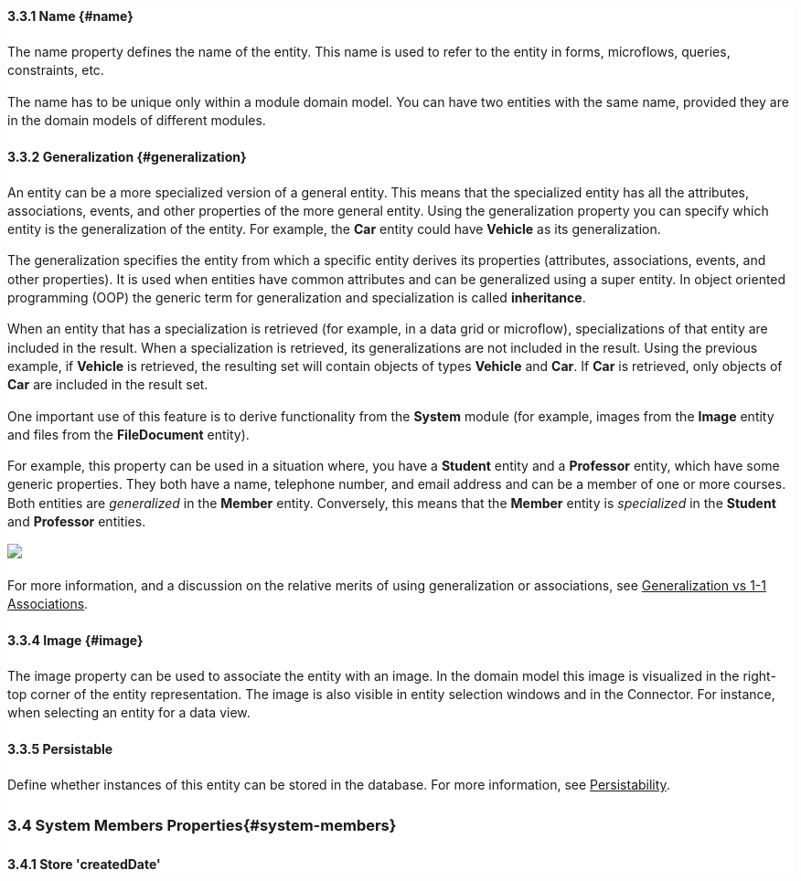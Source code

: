 #### 3.3.1 Name {#name}

The name property defines the name of the entity. This name is used to refer to the entity in forms, microflows, queries, constraints, etc.

The name has to be unique only within a module domain model. You can have two entities with the same name, provided they are in the domain models of different modules.

#### 3.3.2 Generalization {#generalization}

An entity can be a more specialized version of a general entity. This means that the specialized entity has all the attributes, associations, events, and other properties of the more general entity. Using the generalization property you can specify which entity is the generalization of the entity. For example, the **Car** entity could have **Vehicle** as its generalization.

The generalization specifies the entity from which a specific entity derives its properties (attributes, associations, events, and other properties). It is used when entities have common attributes and can be generalized using a super entity. In object oriented programming (OOP) the generic term for generalization and specialization is called **inheritance**.

When an entity that has a specialization is retrieved (for example, in a data grid or microflow), specializations of that entity are included in the result. When a specialization is retrieved, its generalizations are not included in the result. Using the previous example, if **Vehicle** is retrieved, the resulting set will contain objects of types **Vehicle** and **Car**. If **Car** is retrieved, only objects of **Car** are included in the result set.

One important use of this feature is to derive functionality from the **System** module (for example, images from the **Image** entity and files from the **FileDocument** entity).

For example, this property can be used in a situation where, you have a **Student** entity and a **Professor** entity, which have some generic properties. They both have a name, telephone number, and email address and can be a member of one or more courses. Both entities are *generalized* in the **Member** entity. Conversely, this means that the **Member** entity is *specialized* in the **Student** and **Professor** entities.

![](/attachments/refguide8/modeling/domain-model/entities/917900.png)

For more information, and a discussion on the relative merits of using generalization or associations, see [Generalization vs 1-1 Associations](/refguide8/generalization-and-association/).

#### 3.3.4 Image {#image}

The image property can be used to associate the entity with an image. In the domain model this image is visualized in the right-top corner of the entity representation. The image is also visible in entity selection windows and in the Connector. For instance, when selecting an entity for a data view.

#### 3.3.5 Persistable

Define whether instances of this entity can be stored in the database. For more information, see [Persistability](/refguide8/persistability/).

### 3.4 System Members Properties{#system-members}

#### 3.4.1 Store 'createdDate' 
